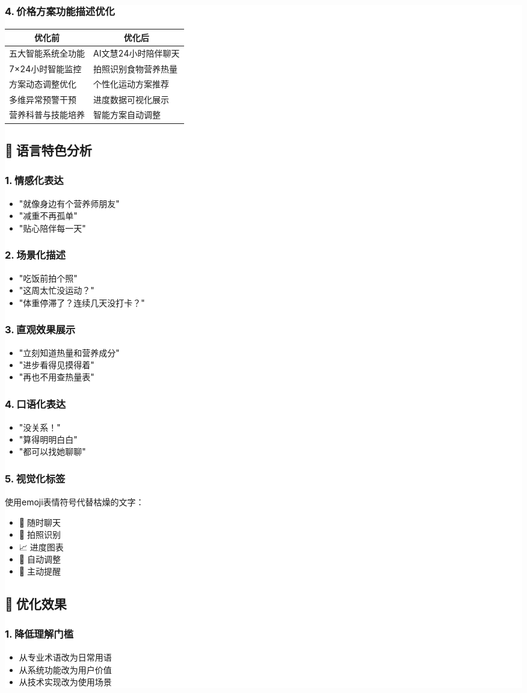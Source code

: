 ### 4. **价格方案功能描述优化**

| 优化前 | 优化后 |
|--------|--------|
| 五大智能系统全功能 | AI文慧24小时陪伴聊天 |
| 7×24小时智能监控 | 拍照识别食物营养热量 |
| 方案动态调整优化 | 个性化运动方案推荐 |
| 多维异常预警干预 | 进度数据可视化展示 |
| 营养科普与技能培养 | 智能方案自动调整 |

## 🎨 **语言特色分析**

### 1. **情感化表达**
- "就像身边有个营养师朋友"
- "减重不再孤单"
- "贴心陪伴每一天"

### 2. **场景化描述**
- "吃饭前拍个照"
- "这周太忙没运动？"
- "体重停滞了？连续几天没打卡？"

### 3. **直观效果展示**
- "立刻知道热量和营养成分"
- "进步看得见摸得着"
- "再也不用查热量表"

### 4. **口语化表达**
- "没关系！"
- "算得明明白白"
- "都可以找她聊聊"

### 5. **视觉化标签**
使用emoji表情符号代替枯燥的文字：
- 💬 随时聊天
- 📸 拍照识别
- 📈 进度图表
- 🔄 自动调整
- 🔔 主动提醒

## 🎯 **优化效果**

### 1. **降低理解门槛**
- 从专业术语改为日常用语
- 从系统功能改为用户价值
- 从技术实现改为使用场景
